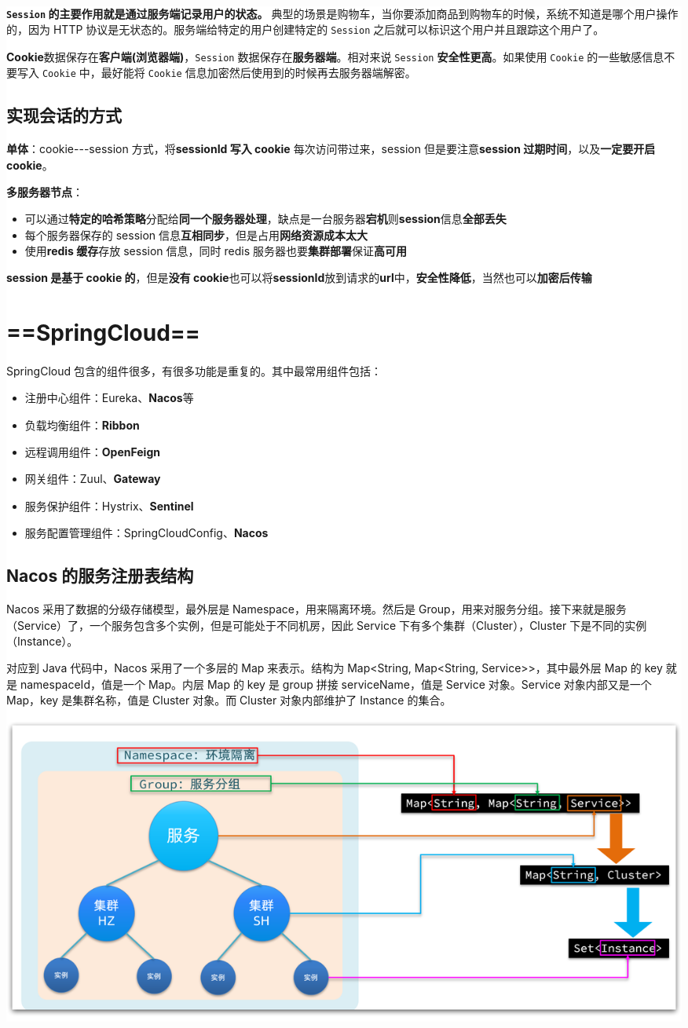 **`Session` 的主要作用就是通过服务端记录用户的状态。** 典型的场景是购物车，当你要添加商品到购物车的时候，系统不知道是哪个用户操作的，因为 HTTP 协议是无状态的。服务端给特定的用户创建特定的 `Session` 之后就可以标识这个用户并且跟踪这个用户了。

**Cookie**数据保存在**客户端(浏览器端)**，`Session` 数据保存在**服务器端**。相对来说 `Session` **安全性更高**。如果使用 `Cookie` 的一些敏感信息不要写入 `Cookie` 中，最好能将 `Cookie` 信息加密然后使用到的时候再去服务器端解密。

## 实现会话的方式

**单体**：cookie---session 方式，将**sessionId 写入 cookie** 每次访问带过来，session 但是要注意**session 过期时间**，以及**一定要开启 cookie**。

**多服务器节点**：

- 可以通过**特定的哈希策略**分配给**同一个服务器处理**，缺点是一台服务器**宕机**则**session**信息**全部丢失**
- 每个服务器保存的 session 信息**互相同步**，但是占用**网络资源成本太大**
- 使用**redis 缓存**存放 session 信息，同时 redis 服务器也要**集群部署**保证**高可用**

**session 是基于 cookie 的**，但是**没有 cookie**也可以将**sessionId**放到请求的**url**中，**安全性降低**，当然也可以**加密后传输**

# ==SpringCloud==

SpringCloud 包含的组件很多，有很多功能是重复的。其中最常用组件包括：

- 注册中心组件：Eureka、**Nacos**等

- 负载均衡组件：**Ribbon**

- 远程调用组件：**OpenFeign**

- 网关组件：Zuul、**Gateway**

- 服务保护组件：Hystrix、**Sentinel**

- 服务配置管理组件：SpringCloudConfig、**Nacos**

## Nacos 的服务注册表结构

Nacos 采用了数据的分级存储模型，最外层是 Namespace，用来隔离环境。然后是 Group，用来对服务分组。接下来就是服务（Service）了，一个服务包含多个实例，但是可能处于不同机房，因此 Service 下有多个集群（Cluster），Cluster 下是不同的实例（Instance）。

对应到 Java 代码中，Nacos 采用了一个多层的 Map 来表示。结构为 Map<String, Map<String, Service>>，其中最外层 Map 的 key 就是 namespaceId，值是一个 Map。内层 Map 的 key 是 group 拼接 serviceName，值是 Service 对象。Service 对象内部又是一个 Map，key 是集群名称，值是 Cluster 对象。而 Cluster 对象内部维护了 Instance 的集合。

![image-20210925215305446](图集/image-20210925215305446.png)
